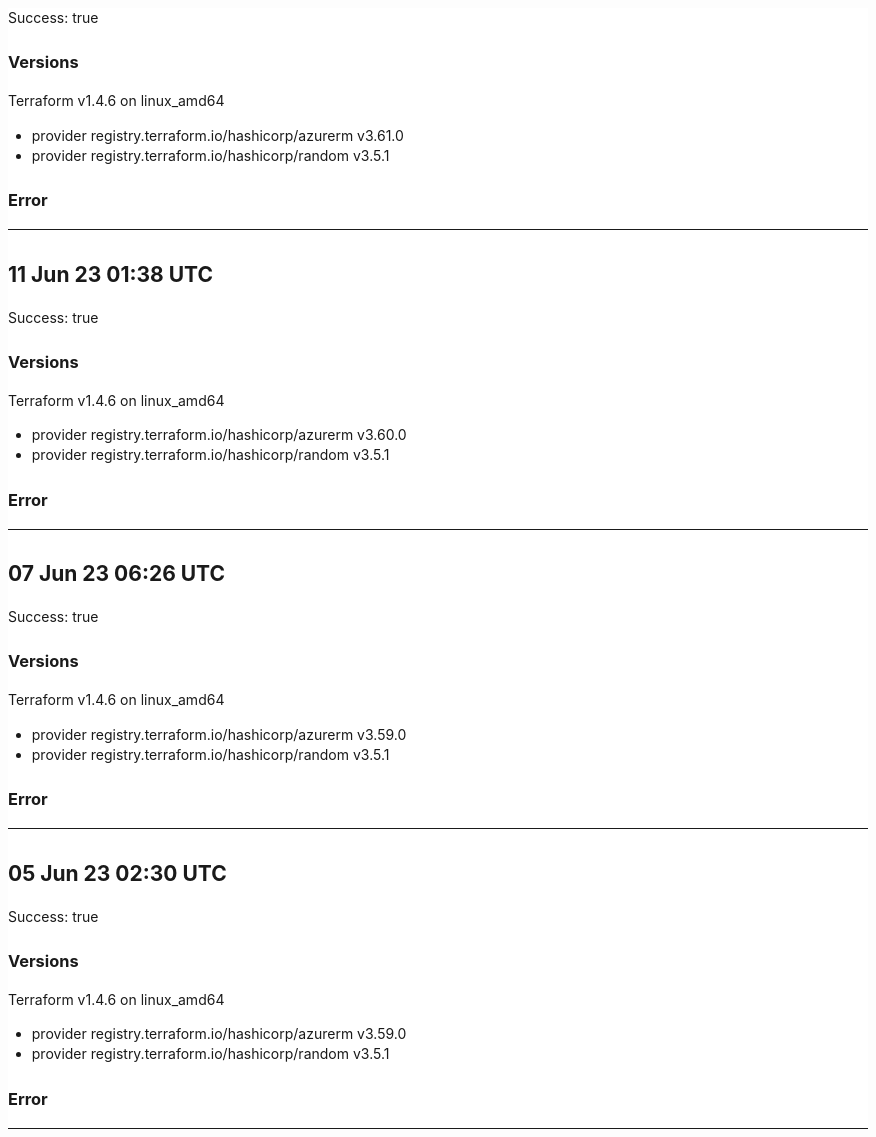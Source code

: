 Success: true

### Versions

Terraform v1.4.6
on linux_amd64
+ provider registry.terraform.io/hashicorp/azurerm v3.61.0
+ provider registry.terraform.io/hashicorp/random v3.5.1

### Error



---

## 11 Jun 23 01:38 UTC

Success: true

### Versions

Terraform v1.4.6
on linux_amd64
+ provider registry.terraform.io/hashicorp/azurerm v3.60.0
+ provider registry.terraform.io/hashicorp/random v3.5.1

### Error



---

## 07 Jun 23 06:26 UTC

Success: true

### Versions

Terraform v1.4.6
on linux_amd64
+ provider registry.terraform.io/hashicorp/azurerm v3.59.0
+ provider registry.terraform.io/hashicorp/random v3.5.1

### Error



---

## 05 Jun 23 02:30 UTC

Success: true

### Versions

Terraform v1.4.6
on linux_amd64
+ provider registry.terraform.io/hashicorp/azurerm v3.59.0
+ provider registry.terraform.io/hashicorp/random v3.5.1

### Error



---

